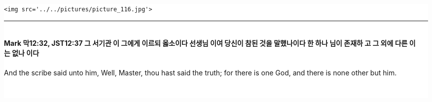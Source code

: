     <img src='../../pictures/picture_116.jpg'>
  </div>
</div>

---

<div class="columns">
  <div class="scriptures">
    <br>
    <div class="scripture">
      <b>Mark 막12:32, JST12:37 그 서기관 이 그에게 이르되 옳소이다 선생님 이여 당신이 참된 것을 말했나이다 한 하나 님이 존재하 고 그 외에 다른 이는 없나 이다 
      </b>
    </div>
    <br>
    <div class="scripture">And the scribe said unto him, Well, Master, thou hast said the truth; for there is one God, and there is none other but him. 
    </div>
    <br>
    <div class="scripture">
      <b>
      </b>
    </div>
    <br>
    <div class="scripture">
    </div>         
  </div>
  <div class="image-container">